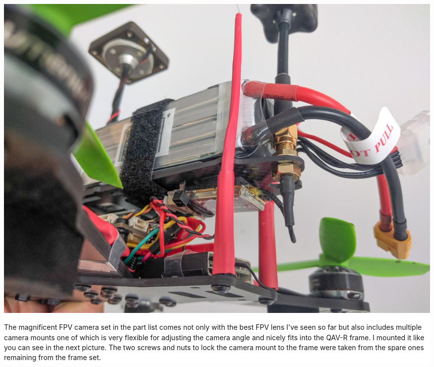 ![Transmitter](../../assets/airframes/multicopter/qav_r_5_kiss_esc_racer/fpv-tx.jpg)

The magnificent FPV camera set in the part list comes not only with the best FPV lens I've seen so far but also includes multiple camera mounts one of which is very flexible for adjusting the camera angle and nicely fits into the QAV-R frame.
I mounted it like you can see in the next picture. The two screws and nuts to lock the camera mount to the frame were taken from the spare ones remaining from the frame set.
